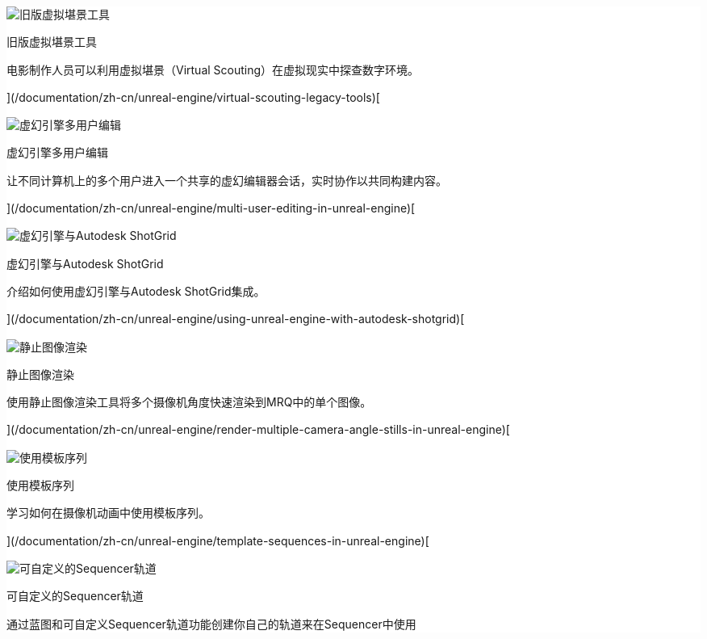 ![旧版虚拟堪景工具](https://d1iv7db44yhgxn.cloudfront.net/documentation/images/3ccecd3b-ec99-4e43-ac3a-fd4e5cdd2b3e/vs_landing_page_image.png)

旧版虚拟堪景工具

电影制作人员可以利用虚拟堪景（Virtual Scouting）在虚拟现实中探查数字环境。





](/documentation/zh-cn/unreal-engine/virtual-scouting-legacy-tools)[

![虚幻引擎多用户编辑](https://d1iv7db44yhgxn.cloudfront.net/documentation/images/d972b58a-d8bc-4407-a8d1-f7f34989690b/placeholder_topic.png)

虚幻引擎多用户编辑

让不同计算机上的多个用户进入一个共享的虚幻编辑器会话，实时协作以共同构建内容。





](/documentation/zh-cn/unreal-engine/multi-user-editing-in-unreal-engine)[

![虚幻引擎与Autodesk ShotGrid](https://d1iv7db44yhgxn.cloudfront.net/documentation/images/7f75dd0e-e497-4f7b-a081-86867cb868d0/placeholder_topic.png)

虚幻引擎与Autodesk ShotGrid

介绍如何使用虚幻引擎与Autodesk ShotGrid集成。





](/documentation/zh-cn/unreal-engine/using-unreal-engine-with-autodesk-shotgrid)[

![静止图像渲染](https://d1iv7db44yhgxn.cloudfront.net/documentation/images/0522fdef-b90a-4e4b-917d-ef72960fd8b7/topicimage.png)

静止图像渲染

使用静止图像渲染工具将多个摄像机角度快速渲染到MRQ中的单个图像。





](/documentation/zh-cn/unreal-engine/render-multiple-camera-angle-stills-in-unreal-engine)[

![使用模板序列](https://d1iv7db44yhgxn.cloudfront.net/documentation/images/1b2caa45-3f92-452b-bf21-65b42f7c3ffb/placeholder_topic.png)

使用模板序列

学习如何在摄像机动画中使用模板序列。





](/documentation/zh-cn/unreal-engine/template-sequences-in-unreal-engine)[

![可自定义的Sequencer轨道](https://d1iv7db44yhgxn.cloudfront.net/documentation/images/303f6b46-c56c-49ed-ac37-3ac10d8b0cc9/placeholder_topic.png)

可自定义的Sequencer轨道

通过蓝图和可自定义Sequencer轨道功能创建你自己的轨道来在Sequencer中使用

